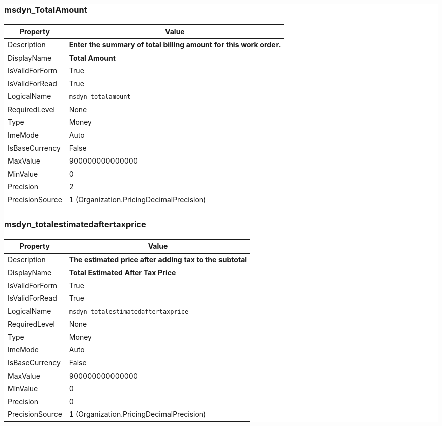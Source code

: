 ### <a name="BKMK_msdyn_TotalAmount"></a> msdyn_TotalAmount

|Property|Value|
|---|---|
|Description|**Enter the summary of total billing amount for this work order.**|
|DisplayName|**Total Amount**|
|IsValidForForm|True|
|IsValidForRead|True|
|LogicalName|`msdyn_totalamount`|
|RequiredLevel|None|
|Type|Money|
|ImeMode|Auto|
|IsBaseCurrency|False|
|MaxValue|900000000000000|
|MinValue|0|
|Precision|2|
|PrecisionSource|1 (Organization.PricingDecimalPrecision)|

### <a name="BKMK_msdyn_totalestimatedaftertaxprice"></a> msdyn_totalestimatedaftertaxprice

|Property|Value|
|---|---|
|Description|**The estimated price after adding tax to the subtotal**|
|DisplayName|**Total Estimated After Tax Price**|
|IsValidForForm|True|
|IsValidForRead|True|
|LogicalName|`msdyn_totalestimatedaftertaxprice`|
|RequiredLevel|None|
|Type|Money|
|ImeMode|Auto|
|IsBaseCurrency|False|
|MaxValue|900000000000000|
|MinValue|0|
|Precision|0|
|PrecisionSource|1 (Organization.PricingDecimalPrecision)|
